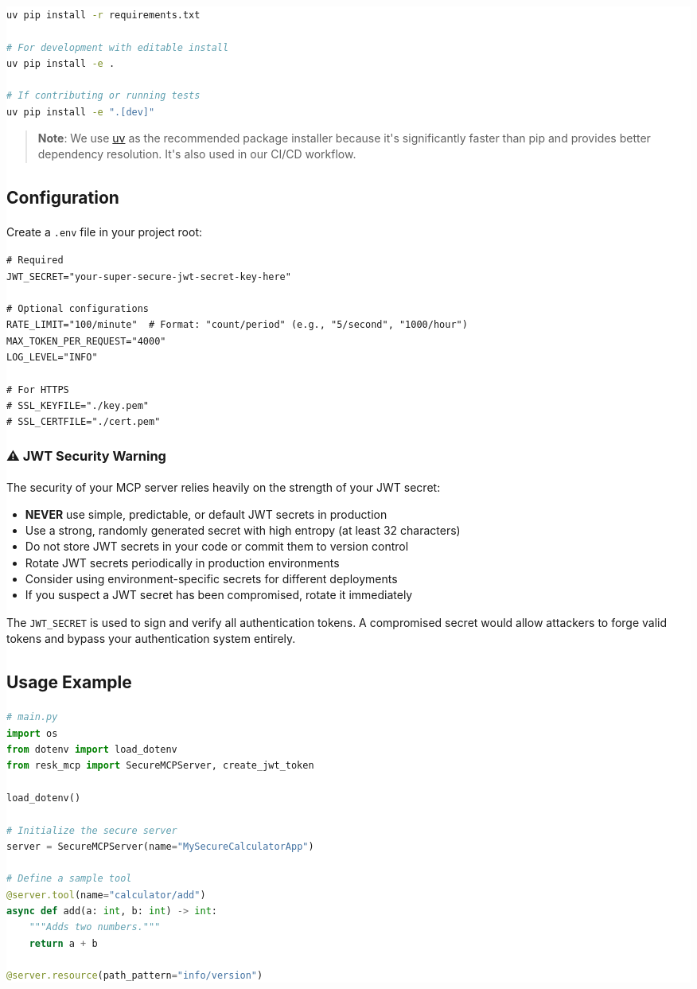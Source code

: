 ```bash
uv pip install -r requirements.txt

# For development with editable install
uv pip install -e .

# If contributing or running tests
uv pip install -e ".[dev]"
```

> **Note**: We use [uv](https://github.com/astral-sh/uv) as the recommended package installer because it's significantly faster than pip and provides better dependency resolution. It's also used in our CI/CD workflow.

## Configuration

Create a `.env` file in your project root:

```env
# Required
JWT_SECRET="your-super-secure-jwt-secret-key-here"

# Optional configurations
RATE_LIMIT="100/minute"  # Format: "count/period" (e.g., "5/second", "1000/hour")
MAX_TOKEN_PER_REQUEST="4000"
LOG_LEVEL="INFO"

# For HTTPS
# SSL_KEYFILE="./key.pem"
# SSL_CERTFILE="./cert.pem"
```

### ⚠️ JWT Security Warning

The security of your MCP server relies heavily on the strength of your JWT secret:

- **NEVER** use simple, predictable, or default JWT secrets in production
- Use a strong, randomly generated secret with high entropy (at least 32 characters)
- Do not store JWT secrets in your code or commit them to version control
- Rotate JWT secrets periodically in production environments
- Consider using environment-specific secrets for different deployments
- If you suspect a JWT secret has been compromised, rotate it immediately

The `JWT_SECRET` is used to sign and verify all authentication tokens. A compromised secret would allow attackers to forge valid tokens and bypass your authentication system entirely.

## Usage Example

```python
# main.py
import os
from dotenv import load_dotenv
from resk_mcp import SecureMCPServer, create_jwt_token

load_dotenv()

# Initialize the secure server
server = SecureMCPServer(name="MySecureCalculatorApp")

# Define a sample tool
@server.tool(name="calculator/add")
async def add(a: int, b: int) -> int:
    """Adds two numbers."""
    return a + b

@server.resource(path_pattern="info/version")
```